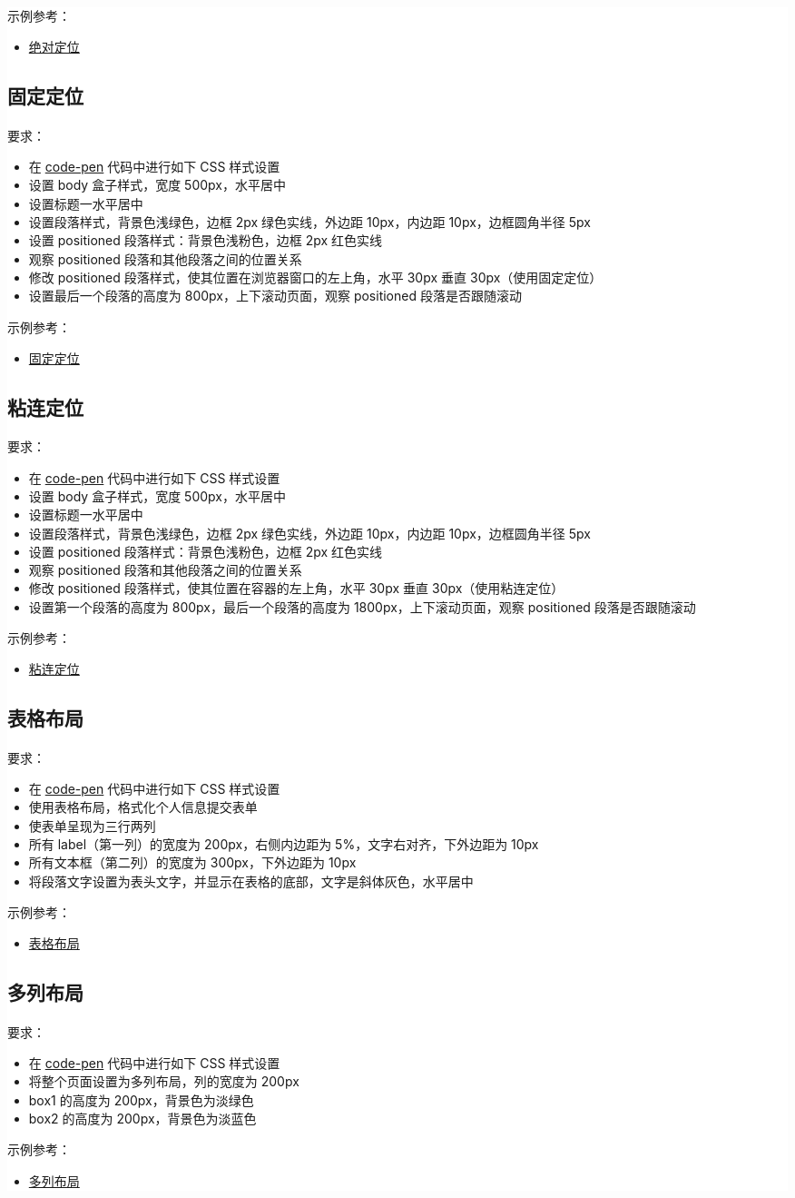示例参考：
- [绝对定位](https://wangding.github.io/css-demo/07-layout/08-absolute-pos.html)

## 固定定位

要求：
- 在 [code-pen](https://codepen.io/wangding/pen/XWMMMyJ?editors=1100) 代码中进行如下 CSS 样式设置
- 设置 body 盒子样式，宽度 500px，水平居中
- 设置标题一水平居中
- 设置段落样式，背景色浅绿色，边框 2px 绿色实线，外边距 10px，内边距 10px，边框圆角半径 5px
- 设置 positioned 段落样式：背景色浅粉色，边框 2px 红色实线
- 观察 positioned 段落和其他段落之间的位置关系
- 修改 positioned 段落样式，使其位置在浏览器窗口的左上角，水平 30px 垂直 30px（使用固定定位）
- 设置最后一个段落的高度为 800px，上下滚动页面，观察 positioned 段落是否跟随滚动

示例参考：
- [固定定位](https://wangding.github.io/css-demo/07-layout/09-fixed-pos.html)

## 粘连定位

要求：
- 在 [code-pen](https://codepen.io/wangding/pen/dyvvvaW?editors=1100) 代码中进行如下 CSS 样式设置
- 设置 body 盒子样式，宽度 500px，水平居中
- 设置标题一水平居中
- 设置段落样式，背景色浅绿色，边框 2px 绿色实线，外边距 10px，内边距 10px，边框圆角半径 5px
- 设置 positioned 段落样式：背景色浅粉色，边框 2px 红色实线
- 观察 positioned 段落和其他段落之间的位置关系
- 修改 positioned 段落样式，使其位置在容器的左上角，水平 30px 垂直 30px（使用粘连定位）
- 设置第一个段落的高度为 800px，最后一个段落的高度为 1800px，上下滚动页面，观察 positioned 段落是否跟随滚动

示例参考：
- [粘连定位](https://wangding.github.io/css-demo/07-layout/10-sticky-pos.html)

## 表格布局

要求：
- 在 [code-pen](https://codepen.io/wangding/pen/YzZZZbr?editors=1100) 代码中进行如下 CSS 样式设置
- 使用表格布局，格式化个人信息提交表单
- 使表单呈现为三行两列
- 所有 label（第一列）的宽度为 200px，右侧内边距为 5%，文字右对齐，下外边距为 10px
- 所有文本框（第二列）的宽度为 300px，下外边距为 10px
- 将段落文字设置为表头文字，并显示在表格的底部，文字是斜体灰色，水平居中

示例参考：
- [表格布局](https://wangding.github.io/css-demo/07-layout/11-table.html)

## 多列布局

要求：
- 在 [code-pen](https://codepen.io/wangding/pen/MWppmWW?editors=1100) 代码中进行如下 CSS 样式设置
- 将整个页面设置为多列布局，列的宽度为 200px
- box1 的高度为 200px，背景色为淡绿色
- box2 的高度为 200px，背景色为淡蓝色

示例参考：
- [多列布局](https://wangding.github.io/css-demo/07-layout/12-multicol.html)
